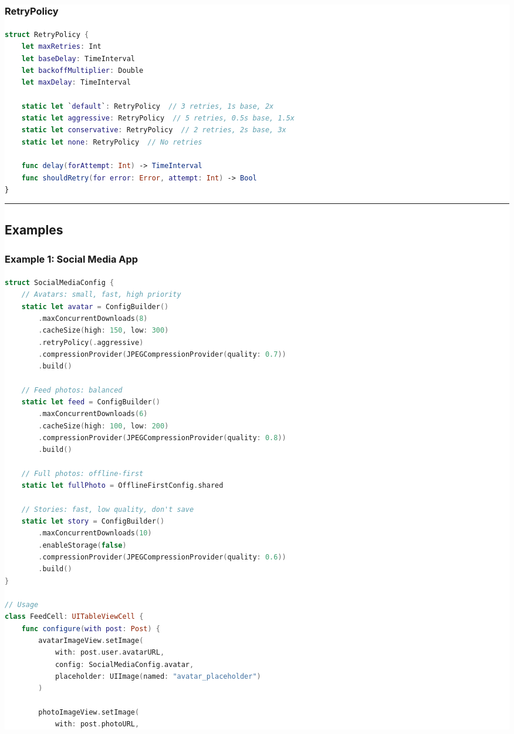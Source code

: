 ### RetryPolicy

```swift
struct RetryPolicy {
    let maxRetries: Int
    let baseDelay: TimeInterval
    let backoffMultiplier: Double
    let maxDelay: TimeInterval

    static let `default`: RetryPolicy  // 3 retries, 1s base, 2x
    static let aggressive: RetryPolicy  // 5 retries, 0.5s base, 1.5x
    static let conservative: RetryPolicy  // 2 retries, 2s base, 3x
    static let none: RetryPolicy  // No retries

    func delay(forAttempt: Int) -> TimeInterval
    func shouldRetry(for error: Error, attempt: Int) -> Bool
}
```

---

## Examples

### Example 1: Social Media App

```swift
struct SocialMediaConfig {
    // Avatars: small, fast, high priority
    static let avatar = ConfigBuilder()
        .maxConcurrentDownloads(8)
        .cacheSize(high: 150, low: 300)
        .retryPolicy(.aggressive)
        .compressionProvider(JPEGCompressionProvider(quality: 0.7))
        .build()

    // Feed photos: balanced
    static let feed = ConfigBuilder()
        .maxConcurrentDownloads(6)
        .cacheSize(high: 100, low: 200)
        .compressionProvider(JPEGCompressionProvider(quality: 0.8))
        .build()

    // Full photos: offline-first
    static let fullPhoto = OfflineFirstConfig.shared

    // Stories: fast, low quality, don't save
    static let story = ConfigBuilder()
        .maxConcurrentDownloads(10)
        .enableStorage(false)
        .compressionProvider(JPEGCompressionProvider(quality: 0.6))
        .build()
}

// Usage
class FeedCell: UITableViewCell {
    func configure(with post: Post) {
        avatarImageView.setImage(
            with: post.user.avatarURL,
            config: SocialMediaConfig.avatar,
            placeholder: UIImage(named: "avatar_placeholder")
        )

        photoImageView.setImage(
            with: post.photoURL,
```